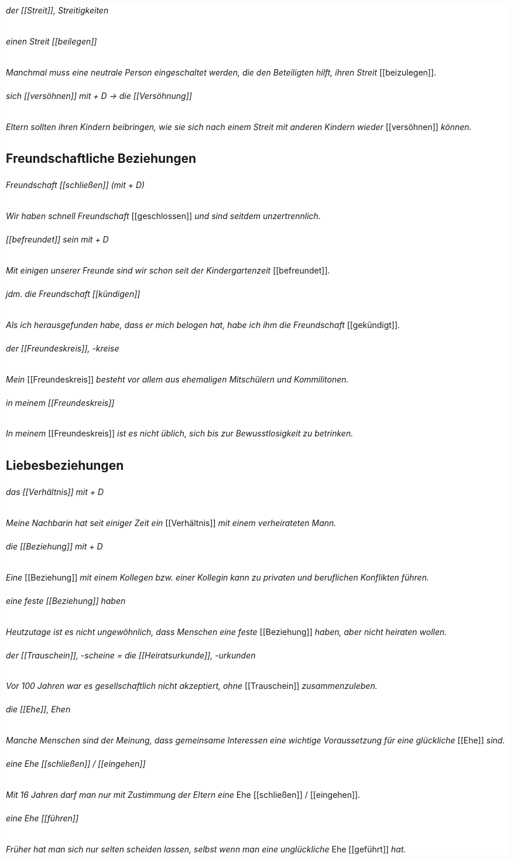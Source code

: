 ###### der [[Streit]], Streitigkeiten

###### einen Streit [[beilegen]]
*Manchmal muss eine neutrale Person eingeschaltet werden, die den Beteiligten hilft, ihren Streit* [[beizulegen]].

###### sich [[versöhnen]] mit + D → die [[Versöhnung]]
*Eltern sollten ihren Kindern beibringen, wie sie sich nach einem Streit mit anderen Kindern wieder* [[versöhnen]] *können.*

## Freundschaftliche Beziehungen
###### Freundschaft [[schließen]] (mit + D)
*Wir haben schnell Freundschaft* [[geschlossen]] *und sind seitdem unzertrennlich.*

###### [[befreundet]] sein mit + D
*Mit einigen unserer Freunde sind wir schon seit der Kindergartenzeit* [[befreundet]].

###### jdm. die Freundschaft [[kündigen]]
*Als ich herausgefunden habe, dass er mich belogen hat, habe ich ihm die Freundschaft* [[gekündigt]].

###### der [[Freundeskreis]], -kreise
*Mein* [[Freundeskreis]] *besteht vor allem aus ehemaligen Mitschülern und Kommilitonen.*

###### in meinem [[Freundeskreis]]
*In meinem* [[Freundeskreis]] *ist es nicht üblich, sich bis zur Bewusstlosigkeit zu betrinken.*

## Liebesbeziehungen
###### das [[Verhältnis]] mit + D
*Meine Nachbarin hat seit einiger Zeit ein* [[Verhältnis]] *mit einem verheirateten Mann.*

###### die [[Beziehung]] mit + D
*Eine* [[Beziehung]] *mit einem Kollegen bzw. einer Kollegin kann zu privaten und beruflichen Konflikten führen.*

###### eine feste [[Beziehung]] haben
*Heutzutage ist es nicht ungewöhnlich, dass Menschen eine feste* [[Beziehung]] *haben, aber nicht heiraten wollen.*

###### der [[Trauschein]], -scheine = die [[Heiratsurkunde]], -urkunden
*Vor 100 Jahren war es gesellschaftlich nicht akzeptiert, ohne* [[Trauschein]] *zusammenzuleben.*

###### die [[Ehe]], Ehen
*Manche Menschen sind der Meinung, dass gemeinsame Interessen eine wichtige Voraussetzung für eine glückliche* [[Ehe]] *sind.*

###### eine Ehe [[schließen]] / [[eingehen]]
*Mit 16 Jahren darf man nur mit Zustimmung der Eltern eine* Ehe [[schließen]] / [[eingehen]].

###### eine Ehe [[führen]]
*Früher hat man sich nur selten scheiden lassen, selbst wenn man eine unglückliche* Ehe [[geführt]] *hat.*
